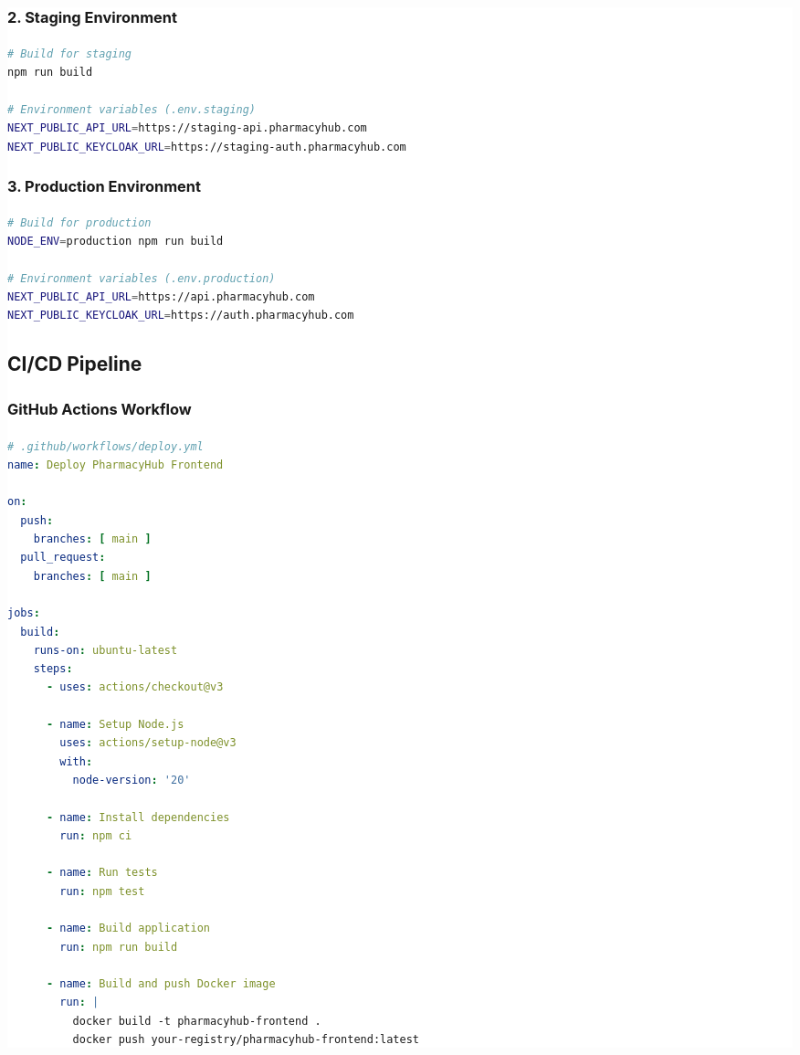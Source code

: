 ### 2. Staging Environment

```bash
# Build for staging
npm run build

# Environment variables (.env.staging)
NEXT_PUBLIC_API_URL=https://staging-api.pharmacyhub.com
NEXT_PUBLIC_KEYCLOAK_URL=https://staging-auth.pharmacyhub.com
```

### 3. Production Environment

```bash
# Build for production
NODE_ENV=production npm run build

# Environment variables (.env.production)
NEXT_PUBLIC_API_URL=https://api.pharmacyhub.com
NEXT_PUBLIC_KEYCLOAK_URL=https://auth.pharmacyhub.com
```

## CI/CD Pipeline

### GitHub Actions Workflow

```yaml
# .github/workflows/deploy.yml
name: Deploy PharmacyHub Frontend

on:
  push:
    branches: [ main ]
  pull_request:
    branches: [ main ]

jobs:
  build:
    runs-on: ubuntu-latest
    steps:
      - uses: actions/checkout@v3
      
      - name: Setup Node.js
        uses: actions/setup-node@v3
        with:
          node-version: '20'
          
      - name: Install dependencies
        run: npm ci
        
      - name: Run tests
        run: npm test
        
      - name: Build application
        run: npm run build
        
      - name: Build and push Docker image
        run: |
          docker build -t pharmacyhub-frontend .
          docker push your-registry/pharmacyhub-frontend:latest
```
